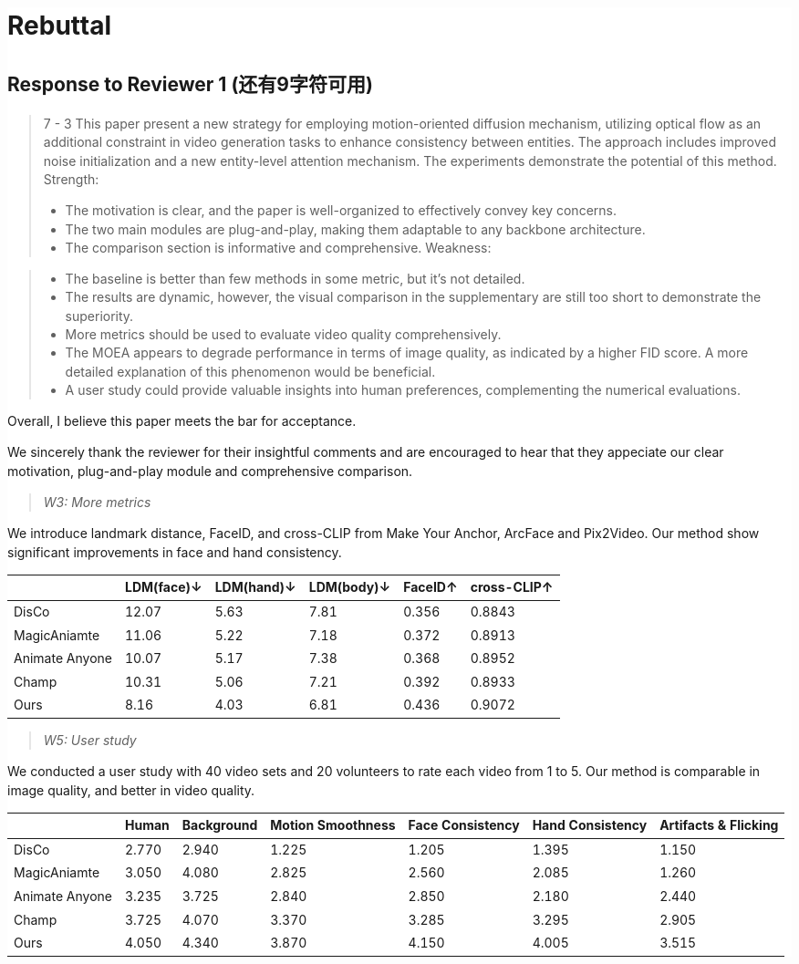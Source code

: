 # Rebuttal

## Response to Reviewer 1 (还有9字符可用)
>7 - 3
>This paper present a new strategy for employing motion-oriented diffusion mechanism, utilizing optical flow as an additional constraint in video generation tasks to enhance consistency between entities. The approach includes improved noise initialization and a new entity-level attention mechanism. The experiments demonstrate the potential of this method.
>Strength:
>- The motivation is clear, and the paper is well-organized to effectively convey key concerns.
>- The two main modules are plug-and-play, making them adaptable to any backbone architecture.
>- The comparison section is informative and comprehensive.
>Weakness:

>- The baseline is better than few methods in some metric, but it’s not detailed.
>- The results are dynamic, however, the visual comparison in the supplementary are still too short to demonstrate the superiority.
>- More metrics should be used to evaluate video quality comprehensively.
>- The MOEA appears to degrade performance in terms of image quality, as indicated by a higher FID score. A more detailed explanation of this phenomenon would be beneficial.
>- A user study could provide valuable insights into human preferences, complementing the numerical evaluations.

Overall, I believe this paper meets the bar for acceptance.



We sincerely thank the reviewer for their insightful comments and are encouraged to hear that they appeciate our clear motivation, plug-and-play module and comprehensive comparison. 

>*W3: More metrics*

We introduce landmark distance, FaceID, and cross-CLIP from Make Your Anchor, ArcFace and Pix2Video. Our method show significant improvements in face and hand consistency.

||LDM(face)↓|LDM(hand)↓|LDM(body)↓|FaceID↑|cross-CLIP↑| 
|-|-|-|-|-|-|
|DisCo|12.07|5.63|7.81|0.356|0.8843|
|MagicAniamte|11.06|5.22|7.18|0.372|0.8913|
|Animate Anyone|10.07|5.17|7.38|0.368|0.8952|
|Champ|10.31|5.06|7.21|0.392|0.8933|
|Ours|8.16|4.03|6.81|0.436|0.9072|

>*W5: User study*

We conducted a user study with 40 video sets and 20 volunteers to rate each video from 1 to 5. Our method is comparable in image quality, and better in video quality.

||Human|Background|Motion Smoothness|Face Consistency|Hand Consistency| Artifacts & Flicking| 
|-|-|-|-|-|-|-|
|DisCo|2.770|2.940|1.225|1.205|1.395|1.150|
|MagicAniamte|3.050|4.080|2.825|2.560|2.085|1.260|
|Animate Anyone|3.235|3.725|2.840|2.850|2.180|2.440|
|Champ|3.725|4.070|3.370|3.285|3.295|2.905|
|Ours|4.050|4.340|3.870|4.150|4.005|3.515|
